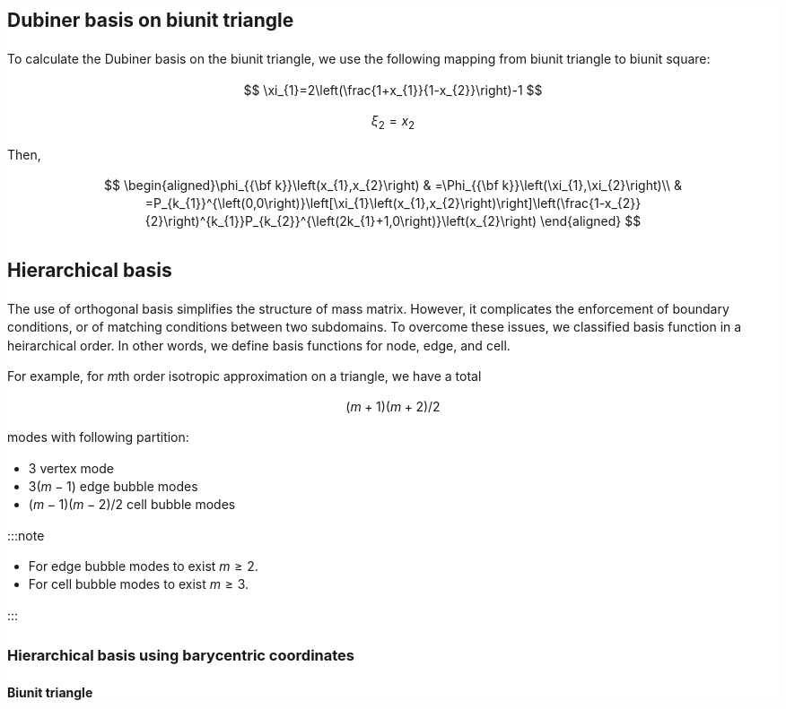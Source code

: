 ## Dubiner basis on biunit triangle



To calculate the Dubiner basis on the biunit triangle, we use the following mapping from biunit triangle to biunit square:

$$
\xi_{1}=2\left(\frac{1+x_{1}}{1-x_{2}}\right)-1
$$

$$
\xi_{2}=x_{2}
$$

Then,

$$
\begin{aligned}\phi_{{\bf k}}\left(x_{1},x_{2}\right) & =\Phi_{{\bf k}}\left(\xi_{1},\xi_{2}\right)\\
& =P_{k_{1}}^{\left(0,0\right)}\left[\xi_{1}\left(x_{1},x_{2}\right)\right]\left(\frac{1-x_{2}}{2}\right)^{k_{1}}P_{k_{2}}^{\left(2k_{1}+1,0\right)}\left(x_{2}\right)
\end{aligned}
$$

## Hierarchical basis



The use of orthogonal basis simplifies the structure of mass matrix. However, it complicates the enforcement of boundary conditions, or of matching conditions between two subdomains. To overcome these issues, we classified basis function in a heirarchical order. In other words, we define basis functions for node, edge, and cell.

For example, for $m$th order isotropic approximation on a triangle, we have a total

$$
\left(m+1\right)\left(m+2\right)/2
$$

modes with following partition:

- 3 vertex mode
- $3\left(m-1\right)$ edge bubble modes
- $\left(m-1\right)\left(m-2\right)/2$ cell bubble modes

:::note

- For edge bubble modes to exist $m \ge 2$.
- For cell bubble modes to exist $m \ge 3$.

:::

### Hierarchical basis using barycentric coordinates

#### Biunit triangle
